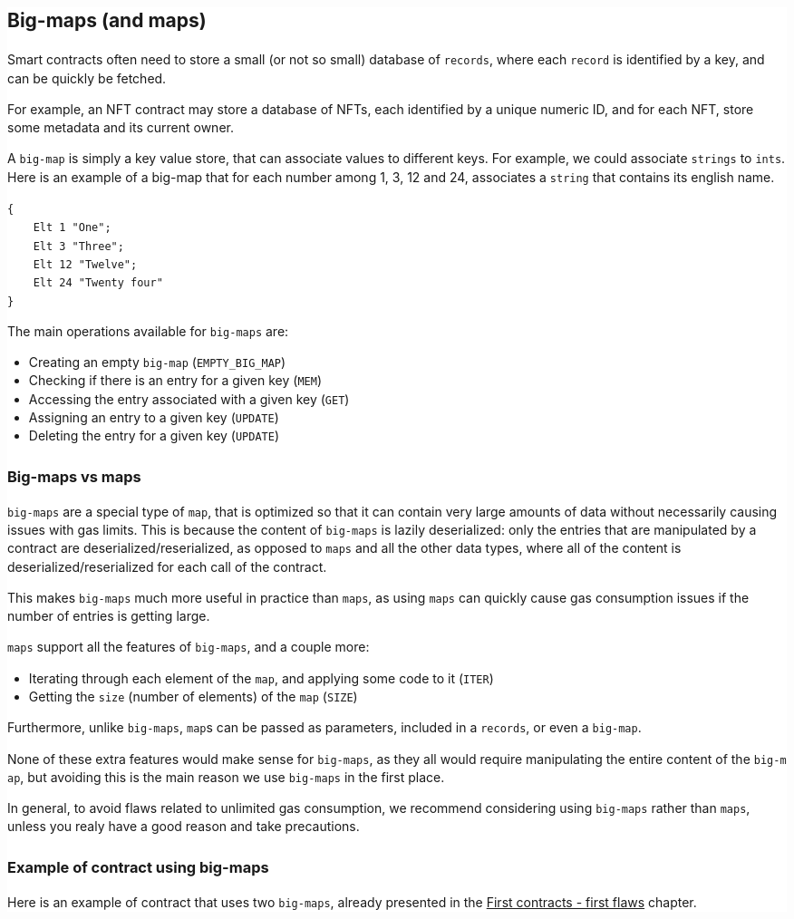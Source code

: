 ## Big-maps (and maps)

Smart contracts often need to store a small (or not so small) database of `records`, where each `record` is identified by a key, and can be quickly be fetched.

For example, an NFT contract may store a database of NFTs, each identified by a unique numeric ID, and for each NFT, store some metadata and its current owner.

A `big-map` is simply a key value store, that can associate values to different keys. For example, we could associate `strings` to `ints`. Here is an example of a big-map that for each number among 1, 3, 12 and 24, associates a `string` that contains its english name.

    {
    	Elt 1 "One";
    	Elt 3 "Three";
    	Elt 12 "Twelve";
    	Elt 24 "Twenty four"
    }

The main operations available for `big-maps` are:

- Creating an empty `big-map` (`EMPTY_BIG_MAP`)
- Checking if there is an entry for a given key (`MEM`)
- Accessing the entry associated with a given key (`GET`)
- Assigning an entry to a given key (`UPDATE`)
- Deleting the entry for a given key (`UPDATE`)

### Big-maps vs maps

`big-maps` are a special type of `map`, that is optimized so that it can contain very large amounts of data without necessarily causing issues with gas limits. This is because the content of `big-maps` is lazily deserialized: only the entries that are manipulated by a contract are deserialized/reserialized, as opposed to `maps` and all the other data types, where all of the content is deserialized/reserialized for each call of the contract.

This makes `big-maps` much more useful in practice than `maps`, as using `maps` can quickly cause gas consumption issues if the number of entries is getting large.

`maps` support all the features of `big-maps`, and a couple more:

- Iterating through each element of the `map`, and applying some code to it (`ITER`)
- Getting the `size` (number of elements) of the `map` (`SIZE`)

Furthermore, unlike `big-maps`, `map`s can be passed as parameters, included in a `records`, or even a `big-map`.

None of these extra features would make sense for `big-maps`, as they all would require manipulating the entire content of the `big-map`, but avoiding this is the main reason we use `big-maps` in the first place.

In general, to avoid flaws related to unlimited gas consumption, we recommend considering using `big-maps` rather than `maps`, unless you realy have a good reason and take precautions.

### Example of contract using big-maps

Here is an example of contract that uses two `big-maps`, already presented in the [First contracts - first flaws](/smart-contracts/simple-nft-contract-2) chapter.
